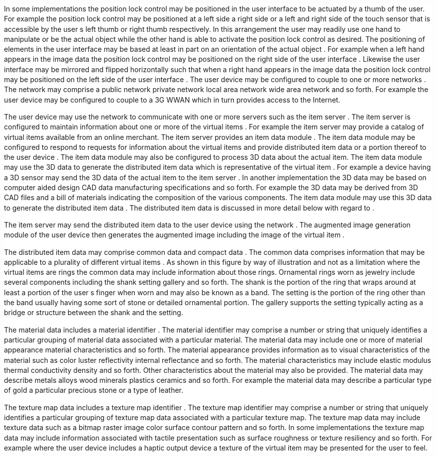 In some implementations the position lock control may be positioned in the user interface to be actuated by a thumb of the user. For example the position lock control may be positioned at a left side a right side or a left and right side of the touch sensor that is accessible by the user s left thumb or right thumb respectively. In this arrangement the user may readily use one hand to manipulate or be the actual object while the other hand is able to activate the position lock control as desired. The positioning of elements in the user interface may be based at least in part on an orientation of the actual object . For example when a left hand appears in the image data the position lock control may be positioned on the right side of the user interface . Likewise the user interface may be mirrored and flipped horizontally such that when a right hand appears in the image data the position lock control may be positioned on the left side of the user interface . The user device may be configured to couple to one or more networks . The network may comprise a public network private network local area network wide area network and so forth. For example the user device may be configured to couple to a 3G WWAN which in turn provides access to the Internet.

The user device may use the network to communicate with one or more servers such as the item server . The item server is configured to maintain information about one or more of the virtual items . For example the item server may provide a catalog of virtual items available from an online merchant. The item server provides an item data module . The item data module may be configured to respond to requests for information about the virtual items and provide distributed item data or a portion thereof to the user device . The item data module may also be configured to process 3D data about the actual item. The item data module may use the 3D data to generate the distributed item data which is representative of the virtual item . For example a device having a 3D sensor may send the 3D data of the actual item to the item server . In another implementation the 3D data may be based on computer aided design CAD data manufacturing specifications and so forth. For example the 3D data may be derived from 3D CAD files and a bill of materials indicating the composition of the various components. The item data module may use this 3D data to generate the distributed item data . The distributed item data is discussed in more detail below with regard to .

The item server may send the distributed item data to the user device using the network . The augmented image generation module of the user device then generates the augmented image including the image of the virtual item .

The distributed item data may comprise common data and compact data . The common data comprises information that may be applicable to a plurality of different virtual items . As shown in this figure by way of illustration and not as a limitation where the virtual items are rings the common data may include information about those rings. Ornamental rings worn as jewelry include several components including the shank setting gallery and so forth. The shank is the portion of the ring that wraps around at least a portion of the user s finger when worn and may also be known as a band. The setting is the portion of the ring other than the band usually having some sort of stone or detailed ornamental portion. The gallery supports the setting typically acting as a bridge or structure between the shank and the setting.

The material data includes a material identifier . The material identifier may comprise a number or string that uniquely identifies a particular grouping of material data associated with a particular material. The material data may include one or more of material appearance material characteristics and so forth. The material appearance provides information as to visual characteristics of the material such as color luster reflectivity internal reflectance and so forth. The material characteristics may include elastic modulus thermal conductivity density and so forth. Other characteristics about the material may also be provided. The material data may describe metals alloys wood minerals plastics ceramics and so forth. For example the material data may describe a particular type of gold a particular precious stone or a type of leather.

The texture map data includes a texture map identifier . The texture map identifier may comprise a number or string that uniquely identifies a particular grouping of texture map data associated with a particular texture map. The texture map data may include texture data such as a bitmap raster image color surface contour pattern and so forth. In some implementations the texture map data may include information associated with tactile presentation such as surface roughness or texture resiliency and so forth. For example where the user device includes a haptic output device a texture of the virtual item may be presented for the user to feel.
